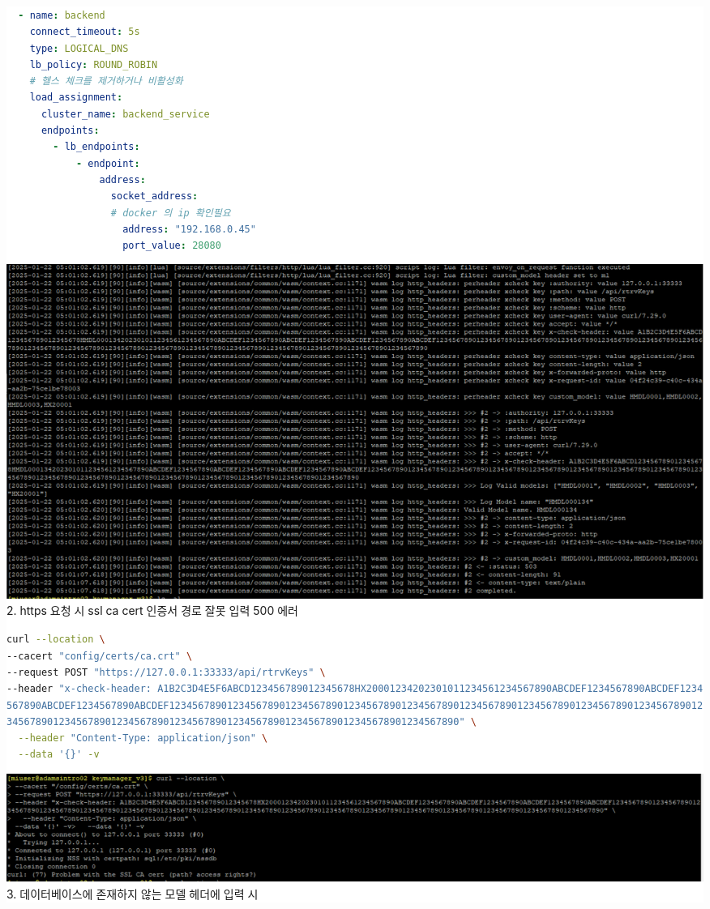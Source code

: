 ```yaml
  - name: backend
    connect_timeout: 5s
    type: LOGICAL_DNS
    lb_policy: ROUND_ROBIN
    # 헬스 체크를 제거하거나 비활성화
    load_assignment:
      cluster_name: backend_service
      endpoints:
        - lb_endpoints:
            - endpoint:
                address:
                  socket_address:
                  # docker 의 ip 확인필요
                    address: "192.168.0.45"
                    port_value: 28080
```
![alt text](<images/Pasted image 20250122142944.png>)
  2. https 요청 시 ssl ca cert 인증서 경로 잘못 입력 500 에러
```bash
curl --location \
--cacert "config/certs/ca.crt" \
--request POST "https://127.0.0.1:33333/api/rtrvKeys" \
--header "x-check-header: A1B2C3D4E5F6ABCD123456789012345678HX20001234202301011234561234567890ABCDEF1234567890ABCDEF1234567890ABCDEF1234567890ABCDEF12345678901234567890123456789012345678901234567890123456789012345678901234567890123456789012345678901234567890123456789012345678901234567890123456789012345678901234567890" \
  --header "Content-Type: application/json" \
  --data '{}' -v
```
![alt text](<images/Pasted image 20250122143121.png>)
  3. 데이터베이스에 존재하지 않는 모델 헤더에 입력 시